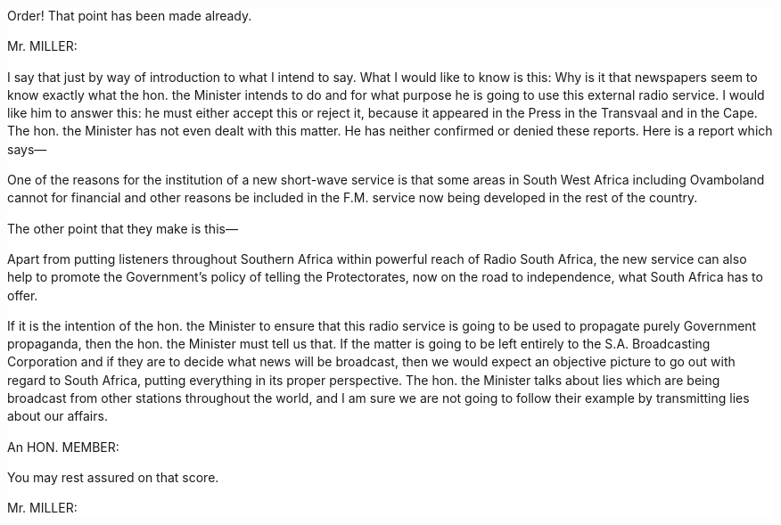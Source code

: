 <p>Order! That point has been made already.</p>

</speech>

<speech by="#miller">

<from>Mr. <person refersTo="hansard_za">MILLER</person>:</from>

<p>I say that just by way of introduction to what I intend to say. What I would like to know is this: Why is it that newspapers seem to know exactly what the hon. the Minister intends to do and for what purpose he is going to use this external radio service. I would like him to answer this: he must either accept this or reject it, because it appeared in the Press in the Transvaal and in the Cape. The hon. the Minister has not even dealt with this matter. He has neither confirmed or denied these reports. Here is a report which says&#x2014;</p>

<block name="quote">One of the reasons for the institution of a new short-wave service is that some areas in South West Africa including Ovamboland cannot for financial and other reasons be included in the F.M. service now being developed in the rest of the country.</block>

<p>The other point that they make is this&#x2014;</p>

<block name="quote">Apart from putting listeners throughout Southern Africa within powerful reach of Radio South Africa, the new service can also help to promote the Government&#x2019;s policy of telling the Protectorates, now on the road to independence, what South Africa has to offer.</block>

<p>If it is the intention of the hon. the Minister to ensure that this radio service is going to be used to propagate purely Government propaganda, then the hon. the Minister must tell us that. If the matter is going to be left entirely to the S.A. Broadcasting Corporation and if they are to decide what news will be broadcast, then we would expect an objective picture to go out with regard to South Africa, putting everything in its proper perspective. The hon. the Minister talks about lies which are being broadcast from other stations throughout the world, and I am sure we are not going to follow their example by transmitting lies about our affairs.</p>

</speech>

<speech by="#member">

<from>An <person refersTo="hansard_za">HON. MEMBER</person>:</from>

<p>You may rest assured on that score.</p>

</speech>

<speech by="#miller">

<from>Mr. <person refersTo="hansard_za">MILLER</person>:</from>
